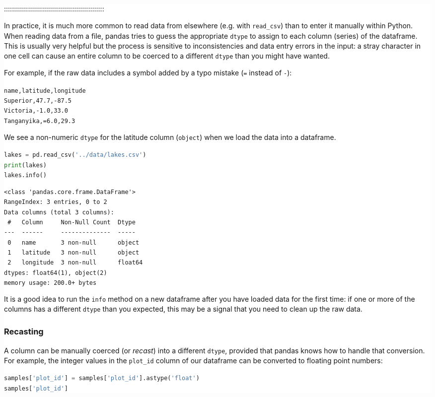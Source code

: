::::::::::::::::::::::::::::::::::::::::::::::::::

In practice, it is much more common to read data from elsewhere (e.g. with `read_csv`) than to enter it manually within Python.
When reading data from a file, pandas tries to guess the appropriate `dtype` to assign to each column (series) of the dataframe.
This is usually very helpful but the process is sensitive to inconsistencies and data entry errors in the input: a stray character in one cell can cause an entire column to be coerced to a different `dtype` than you might have wanted.

For example, if the raw data includes a symbol added by a typo mistake (`=` instead of `-`):

```csv
name,latitude,longitude
Superior,47.7,-87.5
Victoria,-1.0,33.0
Tanganyika,=6.0,29.3
```

We see a non-numeric `dtype` for the latitude column (`object`) when we load the data into a dataframe.

```python
lakes = pd.read_csv('../data/lakes.csv')
print(lakes)
lakes.info()
```

```output
<class 'pandas.core.frame.DataFrame'>
RangeIndex: 3 entries, 0 to 2
Data columns (total 3 columns):
 #   Column     Non-Null Count  Dtype  
---  ------     --------------  -----  
 0   name       3 non-null      object 
 1   latitude   3 non-null      object 
 2   longitude  3 non-null      float64
dtypes: float64(1), object(2)
memory usage: 200.0+ bytes
```

It is a good idea to run the `info` method on a new dataframe after you have loaded data for the first time: if one or more of the columns has a different `dtype` than you expected, this may be a signal that you need to clean up the raw data.

### Recasting
A column can be manually coerced (or _recast_) into a different `dtype`, provided that pandas knows how to handle that conversion.
For example, the integer values in the `plot_id` column of our dataframe can be converted to floating point numbers:

```python
samples['plot_id'] = samples['plot_id'].astype('float')
samples['plot_id']
```
